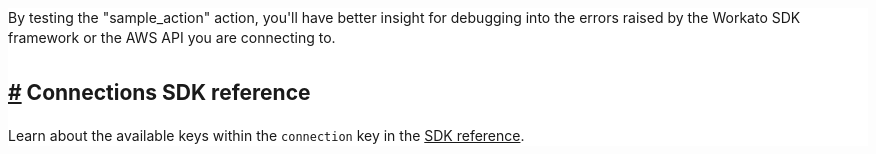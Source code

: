 By testing the "sample_action" action, you'll have better insight for debugging into the errors raised by the Workato SDK framework or the AWS API you are connecting to.

## [#](<#connections-sdk-reference>) Connections SDK reference

Learn about the available keys within the `connection` key in the [SDK reference](</developing-connectors/sdk/sdk-reference/connection.html>).
